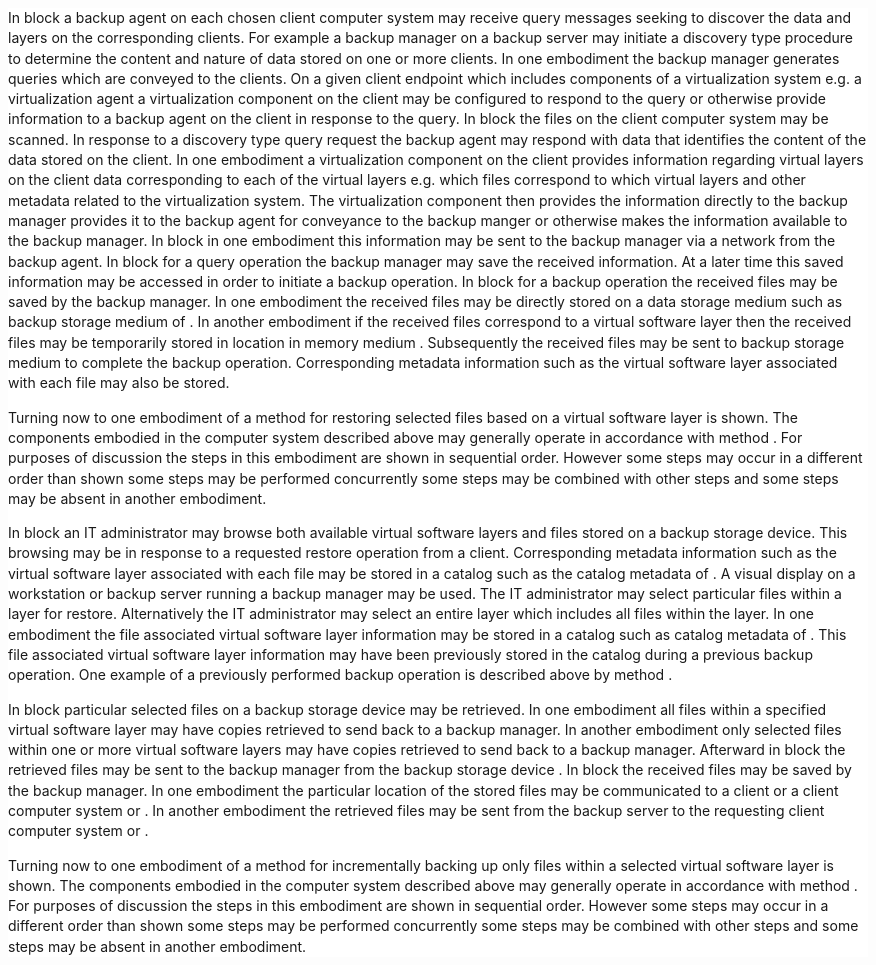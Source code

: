 In block a backup agent on each chosen client computer system may receive query messages seeking to discover the data and layers on the corresponding clients. For example a backup manager on a backup server may initiate a discovery type procedure to determine the content and nature of data stored on one or more clients. In one embodiment the backup manager generates queries which are conveyed to the clients. On a given client endpoint which includes components of a virtualization system e.g. a virtualization agent a virtualization component on the client may be configured to respond to the query or otherwise provide information to a backup agent on the client in response to the query. In block the files on the client computer system may be scanned. In response to a discovery type query request the backup agent may respond with data that identifies the content of the data stored on the client. In one embodiment a virtualization component on the client provides information regarding virtual layers on the client data corresponding to each of the virtual layers e.g. which files correspond to which virtual layers and other metadata related to the virtualization system. The virtualization component then provides the information directly to the backup manager provides it to the backup agent for conveyance to the backup manger or otherwise makes the information available to the backup manager. In block in one embodiment this information may be sent to the backup manager via a network from the backup agent. In block for a query operation the backup manager may save the received information. At a later time this saved information may be accessed in order to initiate a backup operation. In block for a backup operation the received files may be saved by the backup manager. In one embodiment the received files may be directly stored on a data storage medium such as backup storage medium of . In another embodiment if the received files correspond to a virtual software layer then the received files may be temporarily stored in location in memory medium . Subsequently the received files may be sent to backup storage medium to complete the backup operation. Corresponding metadata information such as the virtual software layer associated with each file may also be stored.

Turning now to one embodiment of a method for restoring selected files based on a virtual software layer is shown. The components embodied in the computer system described above may generally operate in accordance with method . For purposes of discussion the steps in this embodiment are shown in sequential order. However some steps may occur in a different order than shown some steps may be performed concurrently some steps may be combined with other steps and some steps may be absent in another embodiment.

In block an IT administrator may browse both available virtual software layers and files stored on a backup storage device. This browsing may be in response to a requested restore operation from a client. Corresponding metadata information such as the virtual software layer associated with each file may be stored in a catalog such as the catalog metadata of . A visual display on a workstation or backup server running a backup manager may be used. The IT administrator may select particular files within a layer for restore. Alternatively the IT administrator may select an entire layer which includes all files within the layer. In one embodiment the file associated virtual software layer information may be stored in a catalog such as catalog metadata of . This file associated virtual software layer information may have been previously stored in the catalog during a previous backup operation. One example of a previously performed backup operation is described above by method .

In block particular selected files on a backup storage device may be retrieved. In one embodiment all files within a specified virtual software layer may have copies retrieved to send back to a backup manager. In another embodiment only selected files within one or more virtual software layers may have copies retrieved to send back to a backup manager. Afterward in block the retrieved files may be sent to the backup manager from the backup storage device . In block the received files may be saved by the backup manager. In one embodiment the particular location of the stored files may be communicated to a client or a client computer system or . In another embodiment the retrieved files may be sent from the backup server to the requesting client computer system or .

Turning now to one embodiment of a method for incrementally backing up only files within a selected virtual software layer is shown. The components embodied in the computer system described above may generally operate in accordance with method . For purposes of discussion the steps in this embodiment are shown in sequential order. However some steps may occur in a different order than shown some steps may be performed concurrently some steps may be combined with other steps and some steps may be absent in another embodiment.

